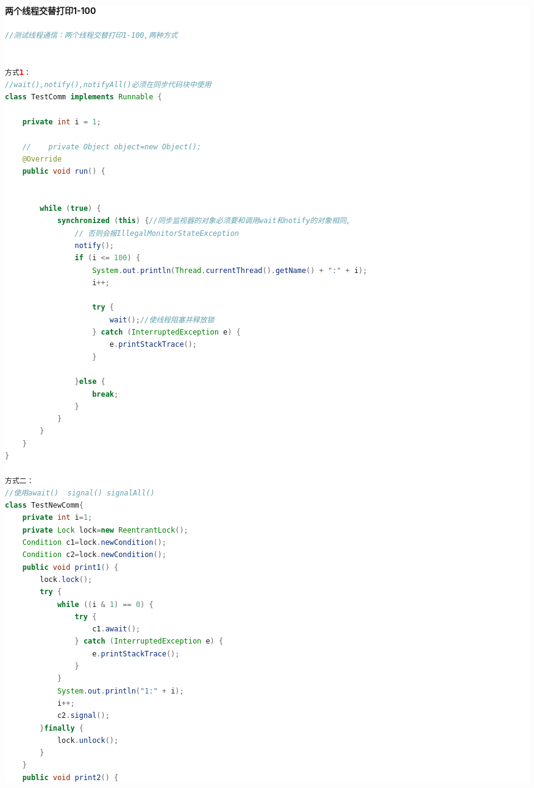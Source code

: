 #### 两个线程交替打印1-100

```java
//测试线程通信：两个线程交替打印1-100,两种方式


方式1：
//wait(),notify(),notifyAll()必须在同步代码块中使用
class TestComm implements Runnable {

    private int i = 1;

    //    private Object object=new Object();
    @Override
    public void run() {


        while (true) {
            synchronized (this) {//同步监视器的对象必须要和调用wait和notify的对象相同,
                // 否则会报IllegalMonitorStateException
                notify();
                if (i <= 100) {
                    System.out.println(Thread.currentThread().getName() + ":" + i);
                    i++;

                    try {
                        wait();//使线程阻塞并释放锁
                    } catch (InterruptedException e) {
                        e.printStackTrace();
                    }

                }else {
                    break;
                }
            }
        }
    }
}

方式二：
//使用await()  signal() signalAll()
class TestNewComm{
    private int i=1;
    private Lock lock=new ReentrantLock();
    Condition c1=lock.newCondition();
    Condition c2=lock.newCondition();
    public void print1() {
        lock.lock();
        try {
            while ((i & 1) == 0) {
                try {
                    c1.await();
                } catch (InterruptedException e) {
                    e.printStackTrace();
                }
            }
            System.out.println("1:" + i);
            i++;
            c2.signal();
        }finally {
            lock.unlock();
        }
    }
    public void print2() {
```